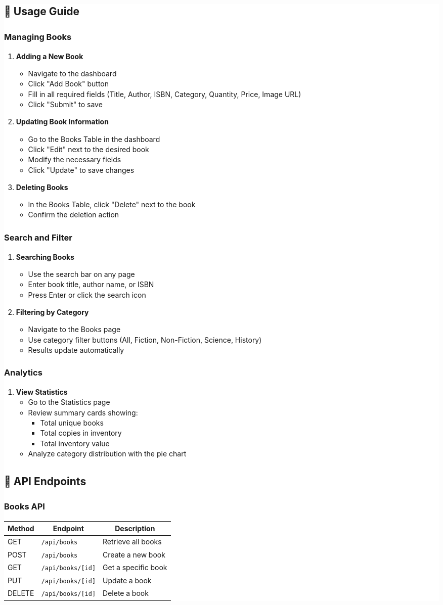 ## 📖 Usage Guide

### Managing Books

1. **Adding a New Book**
   - Navigate to the dashboard
   - Click "Add Book" button
   - Fill in all required fields (Title, Author, ISBN, Category, Quantity, Price, Image URL)
   - Click "Submit" to save

2. **Updating Book Information**
   - Go to the Books Table in the dashboard
   - Click "Edit" next to the desired book
   - Modify the necessary fields
   - Click "Update" to save changes

3. **Deleting Books**
   - In the Books Table, click "Delete" next to the book
   - Confirm the deletion action

### Search and Filter

1. **Searching Books**
   - Use the search bar on any page
   - Enter book title, author name, or ISBN
   - Press Enter or click the search icon

2. **Filtering by Category**
   - Navigate to the Books page
   - Use category filter buttons (All, Fiction, Non-Fiction, Science, History)
   - Results update automatically

### Analytics

1. **View Statistics**
   - Go to the Statistics page
   - Review summary cards showing:
     - Total unique books
     - Total copies in inventory
     - Total inventory value
   - Analyze category distribution with the pie chart

## 🔧 API Endpoints

### Books API

| Method | Endpoint | Description |
|--------|----------|-------------|
| GET | `/api/books` | Retrieve all books |
| POST | `/api/books` | Create a new book |
| GET | `/api/books/[id]` | Get a specific book |
| PUT | `/api/books/[id]` | Update a book |
| DELETE | `/api/books/[id]` | Delete a book |
